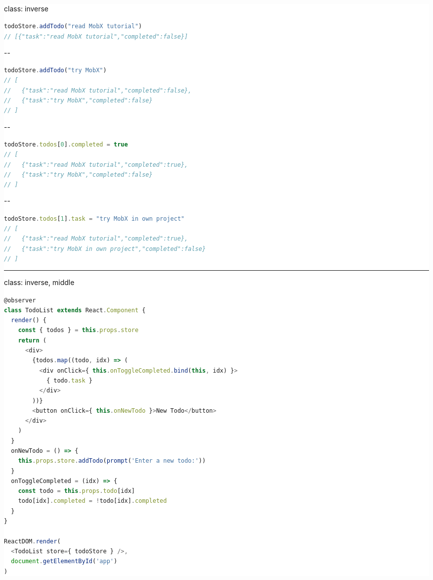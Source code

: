 class: inverse

```javascript
todoStore.addTodo("read MobX tutorial")
// [{"task":"read MobX tutorial","completed":false}]
```

--

```javascript
todoStore.addTodo("try MobX")
// [
//   {"task":"read MobX tutorial","completed":false},
//   {"task":"try MobX","completed":false}
// ]
```

--

```javascript
todoStore.todos[0].completed = true
// [
//   {"task":"read MobX tutorial","completed":true},
//   {"task":"try MobX","completed":false}
// ]
```

--

```javascript
todoStore.todos[1].task = "try MobX in own project"
// [
//   {"task":"read MobX tutorial","completed":true},
//   {"task":"try MobX in own project","completed":false}
// ]
```

---
class: inverse, middle

```javascript
@observer
class TodoList extends React.Component {
  render() {
    const { todos } = this.props.store
    return (
      <div>
        {todos.map((todo, idx) => (
          <div onClick={ this.onToggleCompleted.bind(this, idx) }>
            { todo.task }
          </div>
        ))}
        <button onClick={ this.onNewTodo }>New Todo</button>
      </div>
    )
  }
  onNewTodo = () => {
    this.props.store.addTodo(prompt('Enter a new todo:'))
  }
  onToggleCompleted = (idx) => {
    const todo = this.props.todo[idx]
    todo[idx].completed = !todo[idx].completed
  }
}

ReactDOM.render(
  <TodoList store={ todoStore } />,
  document.getElementById('app')
)
```